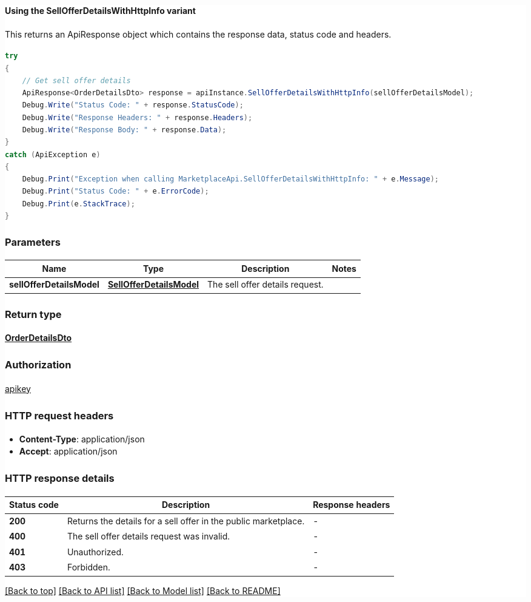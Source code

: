 #### Using the SellOfferDetailsWithHttpInfo variant
This returns an ApiResponse object which contains the response data, status code and headers.

```csharp
try
{
    // Get sell offer details
    ApiResponse<OrderDetailsDto> response = apiInstance.SellOfferDetailsWithHttpInfo(sellOfferDetailsModel);
    Debug.Write("Status Code: " + response.StatusCode);
    Debug.Write("Response Headers: " + response.Headers);
    Debug.Write("Response Body: " + response.Data);
}
catch (ApiException e)
{
    Debug.Print("Exception when calling MarketplaceApi.SellOfferDetailsWithHttpInfo: " + e.Message);
    Debug.Print("Status Code: " + e.ErrorCode);
    Debug.Print(e.StackTrace);
}
```

### Parameters

| Name | Type | Description | Notes |
|------|------|-------------|-------|
| **sellOfferDetailsModel** | [**SellOfferDetailsModel**](SellOfferDetailsModel.md) | The sell offer details request. |  |

### Return type

[**OrderDetailsDto**](OrderDetailsDto.md)

### Authorization

[apikey](../README.md#apikey)

### HTTP request headers

 - **Content-Type**: application/json
 - **Accept**: application/json


### HTTP response details
| Status code | Description | Response headers |
|-------------|-------------|------------------|
| **200** | Returns the details for a sell offer in the public marketplace. |  -  |
| **400** | The sell offer details request was invalid. |  -  |
| **401** | Unauthorized. |  -  |
| **403** | Forbidden. |  -  |

[[Back to top]](#) [[Back to API list]](../README.md#documentation-for-api-endpoints) [[Back to Model list]](../README.md#documentation-for-models) [[Back to README]](../README.md)


